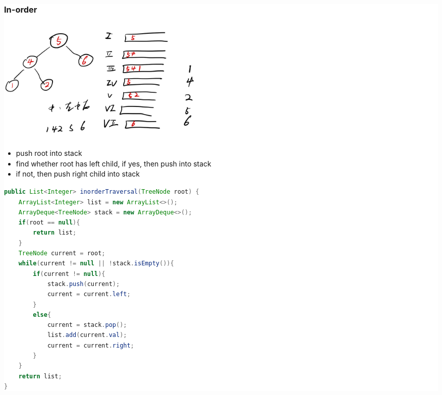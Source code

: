 ### In-order

<img src="../picture/Februrary%20Fourteenth/dfs_inorder1.jpg" width = "400" height = "227" alt="DFS inorder" align=center/>

* push root into stack
* find whether root has left child, if yes, then push into stack
* if not, then push right child into stack

```java
public List<Integer> inorderTraversal(TreeNode root) {
    ArrayList<Integer> list = new ArrayList<>();
    ArrayDeque<TreeNode> stack = new ArrayDeque<>();
    if(root == null){
        return list;
    }
    TreeNode current = root;
    while(current != null || !stack.isEmpty()){
        if(current != null){
            stack.push(current);
            current = current.left;
        }
        else{
            current = stack.pop();
            list.add(current.val);
            current = current.right;
        }
    }
    return list;
}
```

